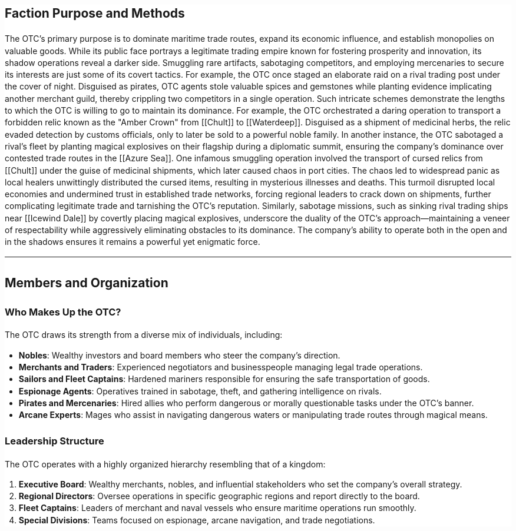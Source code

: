 
## Faction Purpose and Methods

The OTC’s primary purpose is to dominate maritime trade routes, expand its economic influence, and establish monopolies on valuable goods. While its public face portrays a legitimate trading empire known for fostering prosperity and innovation, its shadow operations reveal a darker side. Smuggling rare artifacts, sabotaging competitors, and employing mercenaries to secure its interests are just some of its covert tactics. For example, the OTC once staged an elaborate raid on a rival trading post under the cover of night. Disguised as pirates, OTC agents stole valuable spices and gemstones while planting evidence implicating another merchant guild, thereby crippling two competitors in a single operation. Such intricate schemes demonstrate the lengths to which the OTC is willing to go to maintain its dominance. For example, the OTC orchestrated a daring operation to transport a forbidden relic known as the "Amber Crown" from [[Chult]] to [[Waterdeep]]. Disguised as a shipment of medicinal herbs, the relic evaded detection by customs officials, only to later be sold to a powerful noble family. In another instance, the OTC sabotaged a rival’s fleet by planting magical explosives on their flagship during a diplomatic summit, ensuring the company’s dominance over contested trade routes in the [[Azure Sea]]. One infamous smuggling operation involved the transport of cursed relics from [[Chult]] under the guise of medicinal shipments, which later caused chaos in port cities. The chaos led to widespread panic as local healers unwittingly distributed the cursed items, resulting in mysterious illnesses and deaths. This turmoil disrupted local economies and undermined trust in established trade networks, forcing regional leaders to crack down on shipments, further complicating legitimate trade and tarnishing the OTC’s reputation. Similarly, sabotage missions, such as sinking rival trading ships near [[Icewind Dale]] by covertly placing magical explosives, underscore the duality of the OTC’s approach—maintaining a veneer of respectability while aggressively eliminating obstacles to its dominance. The company’s ability to operate both in the open and in the shadows ensures it remains a powerful yet enigmatic force.

---

## Members and Organization

### Who Makes Up the OTC?

The OTC draws its strength from a diverse mix of individuals, including:

- **Nobles**: Wealthy investors and board members who steer the company’s direction.
- **Merchants and Traders**: Experienced negotiators and businesspeople managing legal trade operations.
- **Sailors and Fleet Captains**: Hardened mariners responsible for ensuring the safe transportation of goods.
- **Espionage Agents**: Operatives trained in sabotage, theft, and gathering intelligence on rivals.
- **Pirates and Mercenaries**: Hired allies who perform dangerous or morally questionable tasks under the OTC’s banner.
- **Arcane Experts**: Mages who assist in navigating dangerous waters or manipulating trade routes through magical means.

### Leadership Structure

The OTC operates with a highly organized hierarchy resembling that of a kingdom:

1. **Executive Board**: Wealthy merchants, nobles, and influential stakeholders who set the company’s overall strategy.
2. **Regional Directors**: Oversee operations in specific geographic regions and report directly to the board.
3. **Fleet Captains**: Leaders of merchant and naval vessels who ensure maritime operations run smoothly.
4. **Special Divisions**: Teams focused on espionage, arcane navigation, and trade negotiations.
